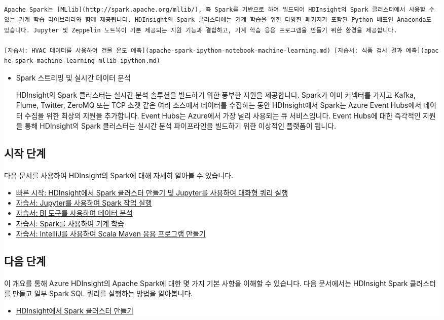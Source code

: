     Apache Spark는 [MLlib](http://spark.apache.org/mllib/), 즉 Spark를 기반으로 하여 빌드되어 HDInsight의 Spark 클러스터에서 사용할 수 있는 기계 학습 라이브러리와 함께 제공됩니다. HDInsight의 Spark 클러스터에는 기계 학습을 위한 다양한 패키지가 포함된 Python 배포인 Anaconda도 있습니다. Jupyter 및 Zeppelin 노트북이 기본 제공되는 지원 기능과 결합하고, 기계 학습 응용 프로그램을 만들기 위한 환경을 제공합니다.

    [자습서: HVAC 데이터를 사용하여 건물 온도 예측](apache-spark-ipython-notebook-machine-learning.md) [자습서: 식품 검사 결과 예측](apache-spark-machine-learning-mllib-ipython.md)    
- Spark 스트리밍 및 실시간 데이터 분석

    HDInsight의 Spark 클러스터는 실시간 분석 솔루션을 빌드하기 위한 풍부한 지원을 제공합니다. Spark가 이미 커넥터를 가지고 Kafka, Flume, Twitter, ZeroMQ 또는 TCP 소켓 같은 여러 소스에서 데이터를 수집하는 동안 HDInsight에서 Spark는 Azure Event Hubs에서 데이터 수집을 위한 최상의 지원을 추가합니다. Event Hubs는 Azure에서 가장 널리 사용되는 큐 서비스입니다. Event Hubs에 대한 즉각적인 지원을 통해 HDInsight의 Spark 클러스터는 실시간 분석 파이프라인을 빌드하기 위한 이상적인 플랫폼이 됩니다.
    
## <a name="where-do-i-start"></a>시작 단계

다음 문서를 사용하여 HDInsight의 Spark에 대해 자세히 알아볼 수 있습니다.

- [빠른 시작: HDInsight에서 Spark 클러스터 만들기 및 Jupyter를 사용하여 대화형 쿼리 실행](./apache-spark-jupyter-spark-sql.md)
- [자습서: Jupyter를 사용하여 Spark 작업 실행](./apache-spark-load-data-run-query.md)
- [자습서: BI 도구를 사용하여 데이터 분석](./apache-spark-use-bi-tools.md)
- [자습서: Spark를 사용하여 기계 학습](./apache-spark-ipython-notebook-machine-learning.md)
- [자습서: IntelliJ를 사용하여 Scala Maven 응용 프로그램 만들기](./apache-spark-create-standalone-application.md)

## <a name="next-steps"></a>다음 단계

이 개요를 통해 Azure HDInsight의 Apache Spark에 대한 몇 가지 기본 사항을 이해할 수 있습니다. 다음 문서에서는 HDInsight Spark 클러스터를 만들고 일부 Spark SQL 쿼리를 실행하는 방법을 알아봅니다.

- [HDInsight에서 Spark 클러스터 만들기](./apache-spark-jupyter-spark-sql.md)